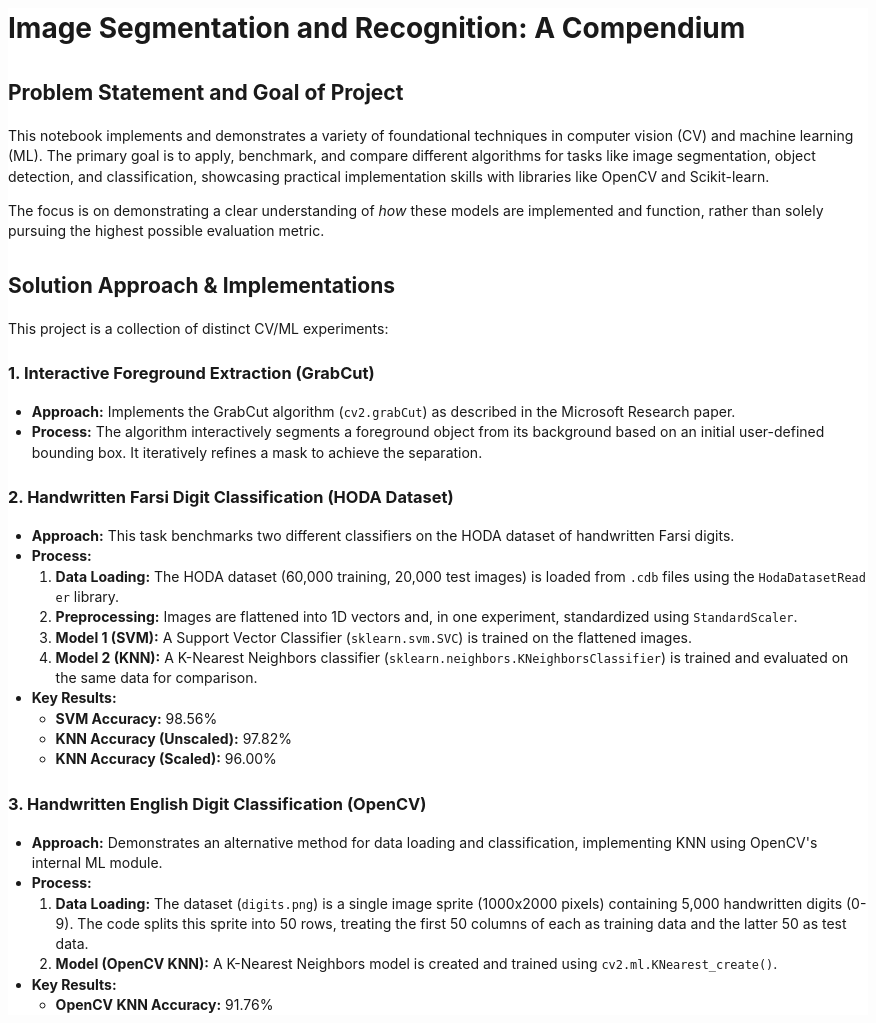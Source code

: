 # Image Segmentation and Recognition: A Compendium

## Problem Statement and Goal of Project

This notebook implements and demonstrates a variety of foundational techniques in computer vision (CV) and machine learning (ML). The primary goal is to apply, benchmark, and compare different algorithms for tasks like image segmentation, object detection, and classification, showcasing practical implementation skills with libraries like OpenCV and Scikit-learn.

The focus is on demonstrating a clear understanding of *how* these models are implemented and function, rather than solely pursuing the highest possible evaluation metric.

## Solution Approach & Implementations

This project is a collection of distinct CV/ML experiments:

### 1\. Interactive Foreground Extraction (GrabCut)

  * **Approach:** Implements the GrabCut algorithm (`cv2.grabCut`) as described in the Microsoft Research paper.
  * **Process:** The algorithm interactively segments a foreground object from its background based on an initial user-defined bounding box. It iteratively refines a mask to achieve the separation.

### 2\. Handwritten Farsi Digit Classification (HODA Dataset)

  * **Approach:** This task benchmarks two different classifiers on the HODA dataset of handwritten Farsi digits.
  * **Process:**
    1.  **Data Loading:** The HODA dataset (60,000 training, 20,000 test images) is loaded from `.cdb` files using the `HodaDatasetReader` library.
    2.  **Preprocessing:** Images are flattened into 1D vectors and, in one experiment, standardized using `StandardScaler`.
    3.  **Model 1 (SVM):** A Support Vector Classifier (`sklearn.svm.SVC`) is trained on the flattened images.
    4.  **Model 2 (KNN):** A K-Nearest Neighbors classifier (`sklearn.neighbors.KNeighborsClassifier`) is trained and evaluated on the same data for comparison.
  * **Key Results:**
      * **SVM Accuracy:** 98.56%
      * **KNN Accuracy (Unscaled):** 97.82%
      * **KNN Accuracy (Scaled):** 96.00%

### 3\. Handwritten English Digit Classification (OpenCV)

  * **Approach:** Demonstrates an alternative method for data loading and classification, implementing KNN using OpenCV's internal ML module.
  * **Process:**
    1.  **Data Loading:** The dataset (`digits.png`) is a single image sprite (1000x2000 pixels) containing 5,000 handwritten digits (0-9). The code splits this sprite into 50 rows, treating the first 50 columns of each as training data and the latter 50 as test data.
    2.  **Model (OpenCV KNN):** A K-Nearest Neighbors model is created and trained using `cv2.ml.KNearest_create()`.
  * **Key Results:**
      * **OpenCV KNN Accuracy:** 91.76%

